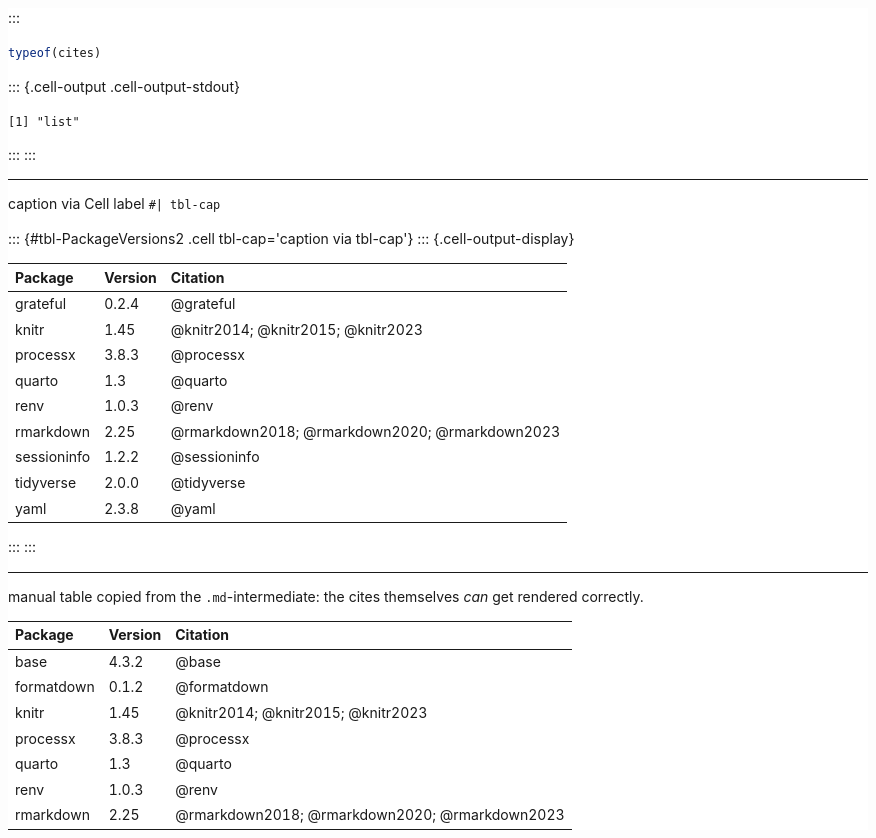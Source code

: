 
:::

```{.r .cell-code}
typeof(cites)
```

::: {.cell-output .cell-output-stdout}

```
[1] "list"
```


:::
:::




---

caption via Cell label `#| tbl-cap`






::: {#tbl-PackageVersions2 .cell tbl-cap='caption via tbl-cap'}
::: {.cell-output-display}


|Package     |Version |Citation                                       |
|:-----------|:-------|:----------------------------------------------|
|grateful    |0.2.4   |@grateful                                      |
|knitr       |1.45    |@knitr2014; @knitr2015; @knitr2023             |
|processx    |3.8.3   |@processx                                      |
|quarto      |1.3     |@quarto                                        |
|renv        |1.0.3   |@renv                                          |
|rmarkdown   |2.25    |@rmarkdown2018; @rmarkdown2020; @rmarkdown2023 |
|sessioninfo |1.2.2   |@sessioninfo                                   |
|tidyverse   |2.0.0   |@tidyverse                                     |
|yaml        |2.3.8   |@yaml                                          |


:::
:::




--- 

manual table copied from the `.md`-intermediate: the cites themselves _can_ get rendered correctly.

|Package     |Version |Citation                                       |
|:-----------|:-------|:----------------------------------------------|
|base        |4.3.2   |@base                                          |
|formatdown  |0.1.2   |@formatdown                                    |
|knitr       |1.45    |@knitr2014; @knitr2015; @knitr2023             |
|processx    |3.8.3   |@processx                                      |
|quarto      |1.3     |@quarto                                        |
|renv        |1.0.3   |@renv                                          |
|rmarkdown   |2.25    |@rmarkdown2018; @rmarkdown2020; @rmarkdown2023 |